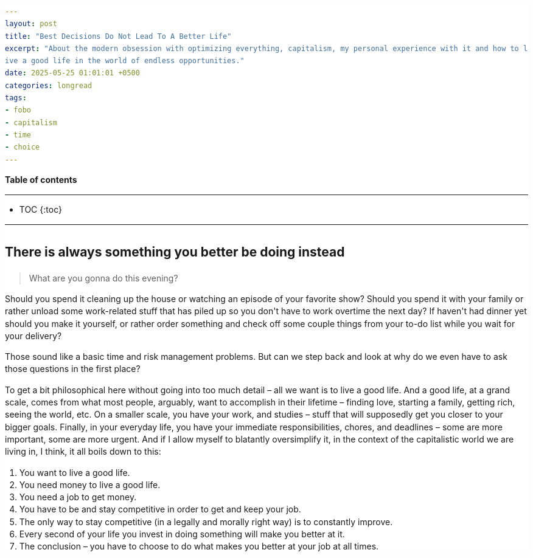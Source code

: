 ```yaml
---
layout: post
title: "Best Decisions Do Not Lead To A Better Life"
excerpt: "About the modern obsession with optimizing everything, capitalism, my personal experience with it and how to live a good life in the world of endless opportunities."
date: 2025-05-25 01:01:01 +0500
categories: longread
tags:
- fobo
- capitalism
- time
- choice
---
```


**Table of contents**

---

* TOC
{:toc}

---

## There is always something you better be doing instead

> What are you gonna do this evening?

Should you spend it cleaning up the house or watching an episode of your favorite show? Should you spend it with your family or rather unload some work-related stuff that has piled up so you don't have to work overtime the next day? If haven't had dinner yet should you make it yourself, or rather order something and check off some couple things from your to-do list while you wait for your delivery?

Those sound like a basic time and risk management problems. But can we step back and look at why do we even have to ask those questions in the first place?

To get a bit philosophical here without going into too much detail – all we want is to live a good life. And a good life, at a grand scale, comes from what most people, arguably, want to accomplish in their lifetime – finding love, starting a family, getting rich, seeing the world, etc. On a smaller scale, you have your work, and studies – stuff that will supposedly get you closer to your bigger goals. Finally, in your everyday life, you have your immediate responsibilities, chores, and deadlines – some are more important, some are more urgent. And if I allow myself to blatantly oversimplify it, in the context of the capitalistic world we are living in, I think, it all boils down to this:

1. You want to live a good life.
2. You need money to live a good life.
3. You need a job to get money.
4. You have to be and stay competitive in order to get and keep your job.
5. The only way to stay competitive (in a legally and morally right way) is to constantly improve.
6. Every second of your life you invest in doing something will make you better at it.
7. The conclusion – you have to choose to do what makes you better at your job at all times.
